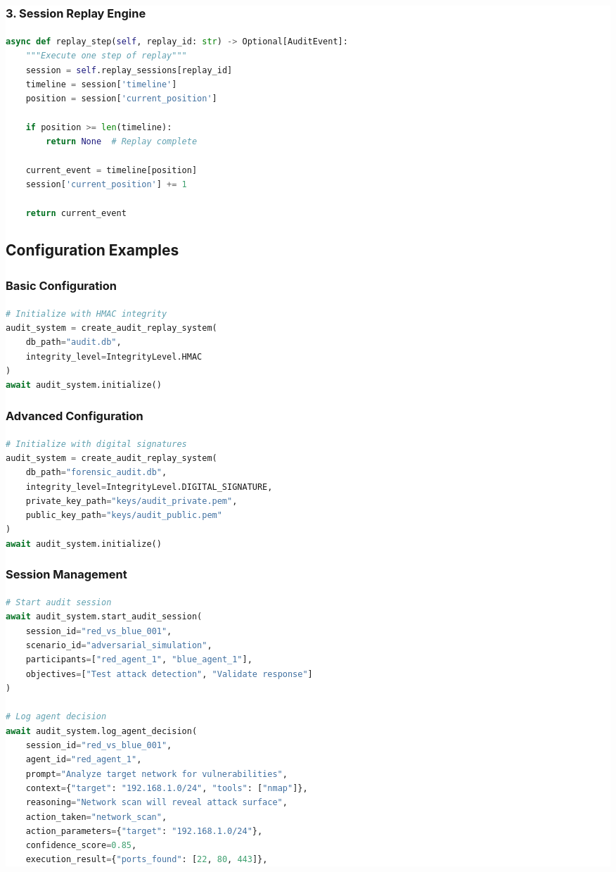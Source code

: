 
### 3. Session Replay Engine
```python
async def replay_step(self, replay_id: str) -> Optional[AuditEvent]:
    """Execute one step of replay"""
    session = self.replay_sessions[replay_id]
    timeline = session['timeline']
    position = session['current_position']
    
    if position >= len(timeline):
        return None  # Replay complete
    
    current_event = timeline[position]
    session['current_position'] += 1
    
    return current_event
```

## Configuration Examples

### Basic Configuration
```python
# Initialize with HMAC integrity
audit_system = create_audit_replay_system(
    db_path="audit.db",
    integrity_level=IntegrityLevel.HMAC
)
await audit_system.initialize()
```

### Advanced Configuration
```python
# Initialize with digital signatures
audit_system = create_audit_replay_system(
    db_path="forensic_audit.db",
    integrity_level=IntegrityLevel.DIGITAL_SIGNATURE,
    private_key_path="keys/audit_private.pem",
    public_key_path="keys/audit_public.pem"
)
await audit_system.initialize()
```

### Session Management
```python
# Start audit session
await audit_system.start_audit_session(
    session_id="red_vs_blue_001",
    scenario_id="adversarial_simulation",
    participants=["red_agent_1", "blue_agent_1"],
    objectives=["Test attack detection", "Validate response"]
)

# Log agent decision
await audit_system.log_agent_decision(
    session_id="red_vs_blue_001",
    agent_id="red_agent_1",
    prompt="Analyze target network for vulnerabilities",
    context={"target": "192.168.1.0/24", "tools": ["nmap"]},
    reasoning="Network scan will reveal attack surface",
    action_taken="network_scan",
    action_parameters={"target": "192.168.1.0/24"},
    confidence_score=0.85,
    execution_result={"ports_found": [22, 80, 443]},
```